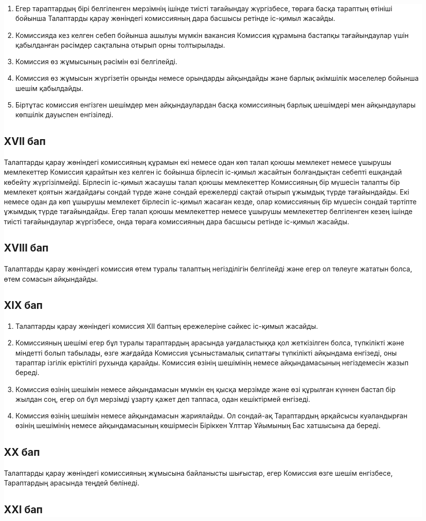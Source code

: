1. Егер тараптардың бiрi белгiленген мерзiмнiң iшiнде тиiстi тағайындау жүргiзбесе, төраға басқа тараптың өтiнiшi бойынша Талаптарды қарау жөнiндегi комиссияның дара басшысы ретiнде iс-қимыл жасайды.

2. Комиссияда кез келген себеп бойынша ашылуы мүмкiн вакансия Комиссия құрамына бастапқы тағайындаулар үшiн қабылданған рәсiмдер сақталына отырып орны толтырылады.

3. Комиссия өз жұмысының рәсiмiн өзi белгiлейдi.

4. Комиссия өз жұмысын жүргiзетiн орынды немесе орындарды айқындайды және барлық әкiмшiлiк мәселелер бойынша шешiм қабылдайды.

5. Бiртұтас комиссия енгiзген шешiмдер мен айқындаулардан басқа комиссияның барлық шешiмдерi мен айқындаулары көпшiлiк дауыспен енгiзiледi.

## XVII бап

Талаптарды қарау жөнiндегi комиссияның құрамын екi немесе одан көп талап қоюшы мемлекет немесе ұшырушы мемлекеттер Комиссия қарайтын кез келген iс бойынша бiрлесiп iс-қимыл жасайтын болғандықтан себептi ешқандай көбейту жүргiзiлмейдi. Бiрлесiп iс-қимыл жасаушы талап қоюшы мемлекеттер Комиссияның бiр мүшесiн талапты бiр мемлекет қоятын жағдайдағы сондай түрде және сондай ережелердi сақтай отырып ұжымдық түрде тағайындайды. Екi немесе одан да көп ұшырушы мемлекет бiрлесiп iс-қимыл жасаған кезде, олар комиссияның бiр мүшесiн сондай тәртiпте ұжымдық түрде тағайындайды. Егер талап қоюшы мемлекеттер немесе ұшырушы мемлекеттер белгiленген кезең iшiнде тиiстi тағайындаулар жүргiзбесе, онда төраға комиссияның дара басшысы ретiнде iс-қимыл жасайды.

## XVIII бап

Талаптарды қарау жөнiндегi комиссия өтем туралы талаптың негiздiлiгiн белгiлейдi және егер ол төлеуге жататын болса, өтем сомасын айқындайды.

## ХIХ бап

1. Талаптарды қарау жөнiндегi комиссия ХII баптың ережелерiне сәйкес iс-қимыл жасайды.

2. Комиссияның шешiмi егер бұл туралы тараптардың арасында уағдаластыққа қол жеткiзiлген болса, түпкiлiктi және мiндеттi болып табылады, өзге жағдайда Комиссия ұсыныстамалық сипаттағы түпкiлiктi айқындама енгiзедi, оны тараптар iзгiлiк ерiктiлiгi рухында қарайды. Комиссия өзiнiң шешiмiнiң немесе айқындамасының негiздемесiн жазып бередi.

3. Комиссия өзiнiң шешiмiн немесе айқындамасын мүмкiн ең қысқа мерзiмде және өзi құрылған күннен бастап бiр жылдан соң, егер ол бұл мерзiмдi ұзарту қажет деп таппаса, одан кешiктiрмей енгiзедi.

4. Комиссия өзiнiң шешiмiн немесе айқындамасын жариялайды. Ол сондай-ақ Тараптардың әрқайсысы куәландырған өзiнiң шешiмiнiң немесе айқындамасының көшiрмесiн Бiрiккен Ұлттар Ұйымының Бас хатшысына да бередi.

## ХХ бап

Талаптарды қарау жөнiндегi комиссияның жұмысына байланысты шығыстар, егер Комиссия өзге шешiм енгiзбесе, Тараптардың арасында теңдей бөлiнедi.

## ХХI бап

